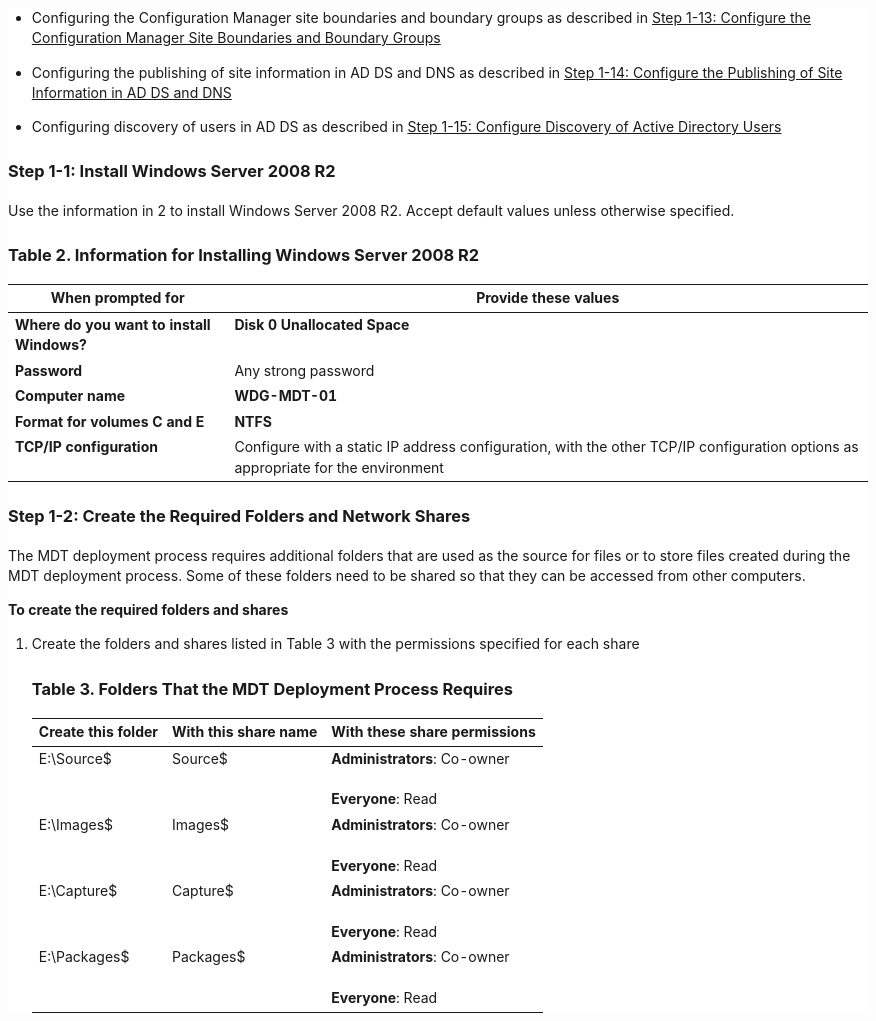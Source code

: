 - Configuring the Configuration Manager site boundaries and boundary groups as described in [Step 1-13: Configure the Configuration Manager Site Boundaries and Boundary Groups](#ConfiguretheConfigurationManagerSiteBoundaries)

- Configuring the publishing of site information in AD DS and DNS as described in [Step 1-14: Configure the Publishing of Site Information in AD DS and DNS](#ConfigurethePublishingofSiteIntofrmation)

- Configuring discovery of users in AD DS as described in [Step 1-15: Configure Discovery of Active Directory Users](#ConfigureDiscoveryofActiveDirectoryUsers)

###  <a name="InstallWindowsServer2008"></a> Step 1-1: Install Windows Server 2008 R2

Use the information in 2 to install Windows Server 2008 R2. Accept default values unless otherwise specified.

### Table 2. Information for Installing Windows Server 2008 R2

|**When prompted for** |**Provide these values** |
|-|-|
|**Where do you want to install Windows?** |**Disk 0 Unallocated Space** |
|**Password** |Any strong password|
|**Computer name** |**WDG-MDT-01** |
|**Format for volumes C and E** |**NTFS** |
|**TCP/IP configuration** |Configure with a static IP address configuration, with the other TCP/IP configuration options as appropriate for the environment|

###  <a name="CreatetheRequiredFoldersandNetworkShares"></a> Step 1-2: Create the Required Folders and Network Shares

The MDT deployment process requires additional folders that are used as the source for files or to store files created during the MDT deployment process. Some of these folders need to be shared so that they can be accessed from other computers.

 **To create the required folders and shares**

1. Create the folders and shares listed in Table 3 with the permissions specified for each share

    ### Table 3. Folders That the MDT Deployment Process Requires

    |**Create this folder** |**With this share name** |**With these share permissions** |
    |-|-|-|
    |E:\Source$|Source$|**Administrators**: Co-owner<br><br> **Everyone**: Read|
    |E:\Images$|Images$|**Administrators**: Co-owner<br><br> **Everyone**: Read|
    |E:\Capture$|Capture$|**Administrators**: Co-owner<br><br> **Everyone**: Read|
    |E:\Packages$|Packages$|**Administrators**: Co-owner<br><br> **Everyone**: Read|
